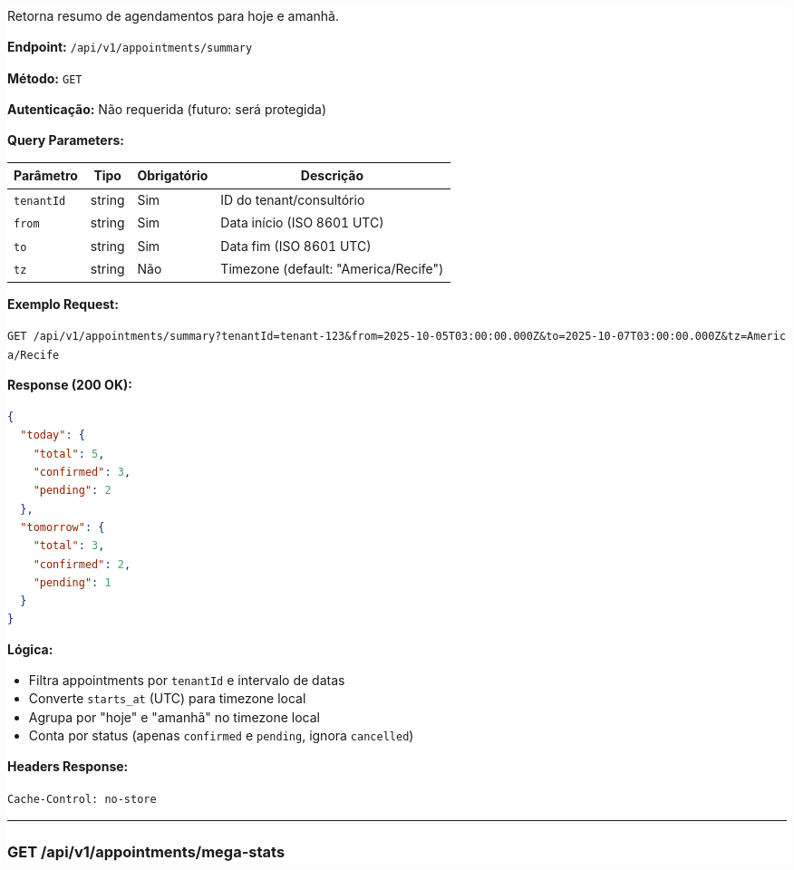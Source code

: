 Retorna resumo de agendamentos para hoje e amanhã.

**Endpoint:** `/api/v1/appointments/summary`

**Método:** `GET`

**Autenticação:** Não requerida (futuro: será protegida)

**Query Parameters:**

| Parâmetro | Tipo | Obrigatório | Descrição |
|-----------|------|-------------|-----------|
| `tenantId` | string | Sim | ID do tenant/consultório |
| `from` | string | Sim | Data início (ISO 8601 UTC) |
| `to` | string | Sim | Data fim (ISO 8601 UTC) |
| `tz` | string | Não | Timezone (default: "America/Recife") |

**Exemplo Request:**
```
GET /api/v1/appointments/summary?tenantId=tenant-123&from=2025-10-05T03:00:00.000Z&to=2025-10-07T03:00:00.000Z&tz=America/Recife
```

**Response (200 OK):**
```json
{
  "today": {
    "total": 5,
    "confirmed": 3,
    "pending": 2
  },
  "tomorrow": {
    "total": 3,
    "confirmed": 2,
    "pending": 1
  }
}
```

**Lógica:**
- Filtra appointments por `tenantId` e intervalo de datas
- Converte `starts_at` (UTC) para timezone local
- Agrupa por "hoje" e "amanhã" no timezone local
- Conta por status (apenas `confirmed` e `pending`, ignora `cancelled`)

**Headers Response:**
```
Cache-Control: no-store
```

---

### GET /api/v1/appointments/mega-stats
